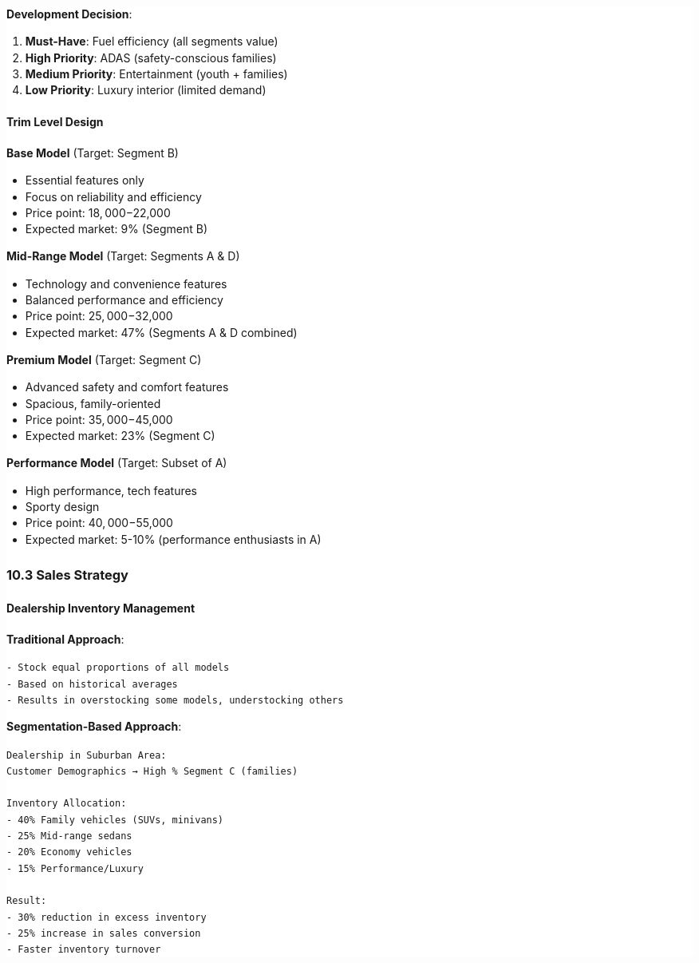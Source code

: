 **Development Decision**:
1. **Must-Have**: Fuel efficiency (all segments value)
2. **High Priority**: ADAS (safety-conscious families)
3. **Medium Priority**: Entertainment (youth + families)
4. **Low Priority**: Luxury interior (limited demand)

#### Trim Level Design

**Base Model** (Target: Segment B)
- Essential features only
- Focus on reliability and efficiency
- Price point: $18,000-$22,000
- Expected market: 9% (Segment B)

**Mid-Range Model** (Target: Segments A & D)
- Technology and convenience features
- Balanced performance and efficiency
- Price point: $25,000-$32,000
- Expected market: 47% (Segments A & D combined)

**Premium Model** (Target: Segment C)
- Advanced safety and comfort features
- Spacious, family-oriented
- Price point: $35,000-$45,000
- Expected market: 23% (Segment C)

**Performance Model** (Target: Subset of A)
- High performance, tech features
- Sporty design
- Price point: $40,000-$55,000
- Expected market: 5-10% (performance enthusiasts in A)

### 10.3 Sales Strategy

#### Dealership Inventory Management

**Traditional Approach**:
```
- Stock equal proportions of all models
- Based on historical averages
- Results in overstocking some models, understocking others
```

**Segmentation-Based Approach**:

```
Dealership in Suburban Area:
Customer Demographics → High % Segment C (families)

Inventory Allocation:
- 40% Family vehicles (SUVs, minivans)
- 25% Mid-range sedans
- 20% Economy vehicles
- 15% Performance/Luxury

Result:
- 30% reduction in excess inventory
- 25% increase in sales conversion
- Faster inventory turnover
```
